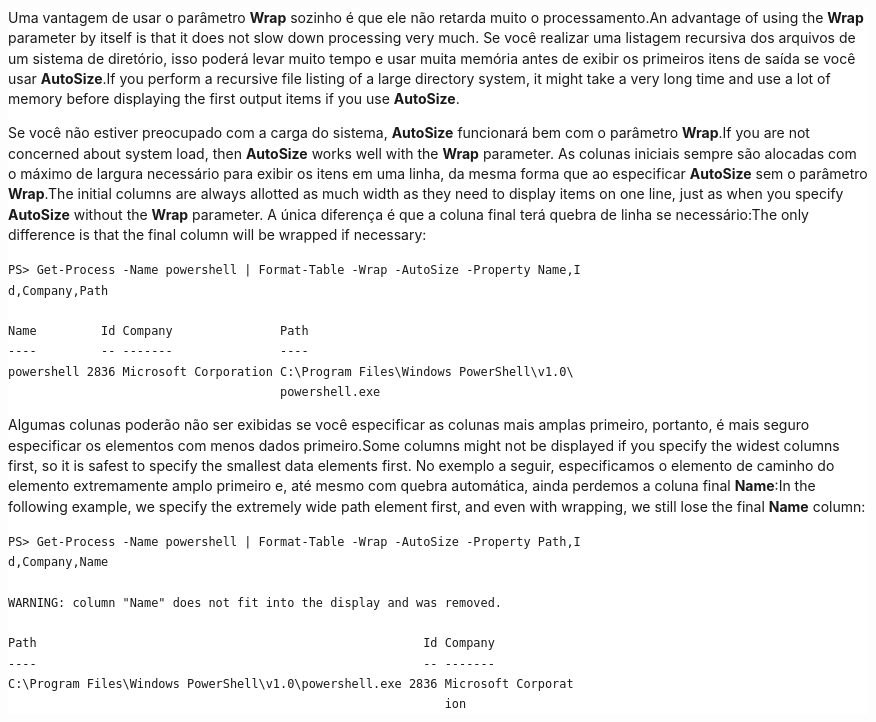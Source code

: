 <span data-ttu-id="b6f19-152">Uma vantagem de usar o parâmetro **Wrap** sozinho é que ele não retarda muito o processamento.</span><span class="sxs-lookup"><span data-stu-id="b6f19-152">An advantage of using the **Wrap** parameter by itself is that it does not slow down processing very much.</span></span> <span data-ttu-id="b6f19-153">Se você realizar uma listagem recursiva dos arquivos de um sistema de diretório, isso poderá levar muito tempo e usar muita memória antes de exibir os primeiros itens de saída se você usar **AutoSize**.</span><span class="sxs-lookup"><span data-stu-id="b6f19-153">If you perform a recursive file listing of a large directory system, it might take a very long time and use a lot of memory before displaying the first output items if you use **AutoSize**.</span></span>

<span data-ttu-id="b6f19-154">Se você não estiver preocupado com a carga do sistema, **AutoSize** funcionará bem com o parâmetro **Wrap**.</span><span class="sxs-lookup"><span data-stu-id="b6f19-154">If you are not concerned about system load, then **AutoSize** works well with the **Wrap** parameter.</span></span> <span data-ttu-id="b6f19-155">As colunas iniciais sempre são alocadas com o máximo de largura necessário para exibir os itens em uma linha, da mesma forma que ao especificar **AutoSize** sem o parâmetro **Wrap**.</span><span class="sxs-lookup"><span data-stu-id="b6f19-155">The initial columns are always allotted as much width as they need to display items on one line, just as when you specify **AutoSize** without the **Wrap** parameter.</span></span> <span data-ttu-id="b6f19-156">A única diferença é que a coluna final terá quebra de linha se necessário:</span><span class="sxs-lookup"><span data-stu-id="b6f19-156">The only difference is that the final column will be wrapped if necessary:</span></span>

```
PS> Get-Process -Name powershell | Format-Table -Wrap -AutoSize -Property Name,I
d,Company,Path

Name         Id Company               Path
----         -- -------               ----
powershell 2836 Microsoft Corporation C:\Program Files\Windows PowerShell\v1.0\
                                      powershell.exe
```

<span data-ttu-id="b6f19-157">Algumas colunas poderão não ser exibidas se você especificar as colunas mais amplas primeiro, portanto, é mais seguro especificar os elementos com menos dados primeiro.</span><span class="sxs-lookup"><span data-stu-id="b6f19-157">Some columns might not be displayed if you specify the widest columns first, so it is safest to specify the smallest data elements first.</span></span> <span data-ttu-id="b6f19-158">No exemplo a seguir, especificamos o elemento de caminho do elemento extremamente amplo primeiro e, até mesmo com quebra automática, ainda perdemos a coluna final **Name**:</span><span class="sxs-lookup"><span data-stu-id="b6f19-158">In the following example, we specify the extremely wide path element first, and even with wrapping, we still lose the final **Name** column:</span></span>

```
PS> Get-Process -Name powershell | Format-Table -Wrap -AutoSize -Property Path,I
d,Company,Name

WARNING: column "Name" does not fit into the display and was removed.

Path                                                      Id Company
----                                                      -- -------
C:\Program Files\Windows PowerShell\v1.0\powershell.exe 2836 Microsoft Corporat
                                                             ion
```
